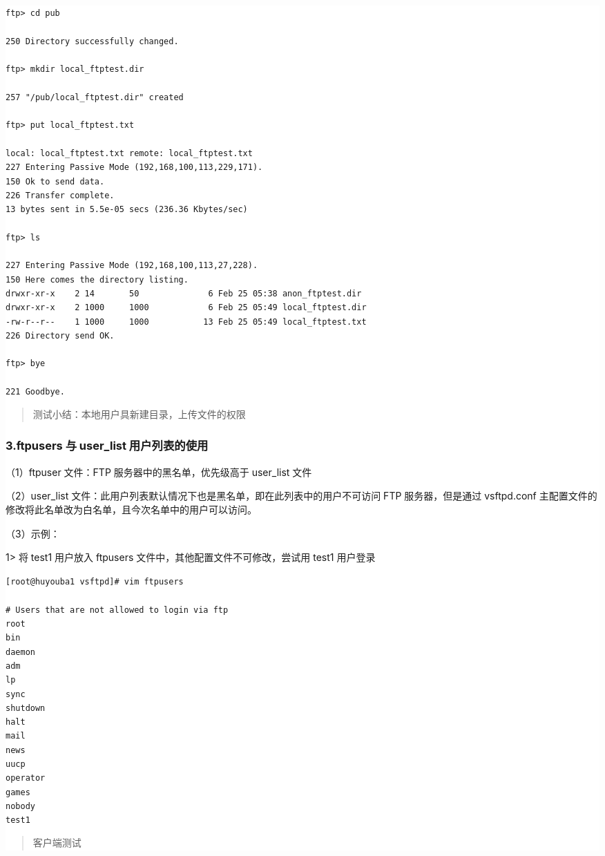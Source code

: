 ```
ftp> cd pub

250 Directory successfully changed.

ftp> mkdir local_ftptest.dir

257 "/pub/local_ftptest.dir" created

ftp> put local_ftptest.txt 

local: local_ftptest.txt remote: local_ftptest.txt
227 Entering Passive Mode (192,168,100,113,229,171).
150 Ok to send data.
226 Transfer complete.
13 bytes sent in 5.5e-05 secs (236.36 Kbytes/sec)

ftp> ls

227 Entering Passive Mode (192,168,100,113,27,228).
150 Here comes the directory listing.
drwxr-xr-x    2 14       50              6 Feb 25 05:38 anon_ftptest.dir
drwxr-xr-x    2 1000     1000            6 Feb 25 05:49 local_ftptest.dir
-rw-r--r--    1 1000     1000           13 Feb 25 05:49 local_ftptest.txt
226 Directory send OK.

ftp> bye

221 Goodbye.
```
> 测试小结：本地用户具新建目录，上传文件的权限

### 3.ftpusers 与 user_list 用户列表的使用
（1）ftpuser 文件：FTP 服务器中的黑名单，优先级高于 user_list 文件

（2）user_list 文件：此用户列表默认情况下也是黑名单，即在此列表中的用户不可访问 FTP 服务器，但是通过 vsftpd.conf 主配置文件的修改将此名单改为白名单，且今次名单中的用户可以访问。

（3）示例：

1> 将 test1 用户放入 ftpusers 文件中，其他配置文件不可修改，尝试用 test1 用户登录

```
[root@huyouba1 vsftpd]# vim ftpusers 

# Users that are not allowed to login via ftp
root
bin
daemon
adm
lp
sync
shutdown
halt
mail
news
uucp
operator
games
nobody
test1
```
> 客户端测试
